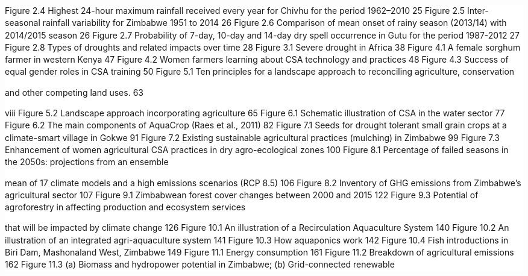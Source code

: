 Figure 2.4 	Highest 24-hour maximum rainfall received every year for Chivhu for the period 1962–2010
25
Figure 2.5 	Inter-seasonal rainfall variability for Zimbabwe 1951 to 2014
26
Figure 2.6 	Comparison of mean onset of rainy season (2013/14) with 2014/2015 season
26
Figure 2.7 	 Probability of 7-day, 10-day and 14-day dry spell occurrence in Gutu for the period 1987-2012
27
Figure 2.8 	Types of droughts and related impacts over time
28
Figure 3.1	 Severe drought in Africa
38
Figure 4.1 	A female sorghum farmer in western Kenya
47
Figure 4.2 	Women farmers learning about CSA technology and practices
48
Figure 4.3 	Success of equal gender roles in CSA training
50
Figure 5.1	 Ten principles for a landscape approach to reconciling agriculture, conservation

and other competing land uses.
63

viii
Figure 5.2 	Landscape approach incorporating agriculture
65
Figure 6.1	 Schematic illustration of CSA in the water sector
77
Figure 6.2	 The main components of AquaCrop (Raes et al., 2011)
82
Figure 7.1 	Seeds for drought tolerant small grain crops at a climate-smart village in Gokwe
91
Figure 7.2 	Existing sustainable agricultural practices (mulching) in Zimbabwe
99
Figure 7.3 	Enhancement of women agricultural CSA practices in dry agro-ecological zones
100
Figure 8.1	 Percentage of failed seasons in the 2050s: projections from an ensemble

mean of 17 climate models and a high emissions scenarios (RCP 8.5)
106
Figure 8.2	 Inventory of GHG emissions from Zimbabwe’s agricultural sector
107
Figure 9.1	 Zimbabwean forest cover changes between 2000 and 2015
122
Figure 9.3	 Potential of agroforestry in affecting production and ecosystem services

that will be impacted by climate change
126
Figure 10.1  An illustration of a Recirculation Aquaculture System
140
Figure 10.2  An illustration of an integrated agri-aquaculture system
141
Figure 10.3  How aquaponics work
142
Figure 10.4  Fish introductions in Biri Dam, Mashonaland West, Zimbabwe
149
Figure 11.1  Energy consumption
161
Figure 11.2  Breakdown of agricultural emissions
162
Figure 11.3  (a) Biomass and hydropower potential in Zimbabwe; (b) Grid-connected renewable
